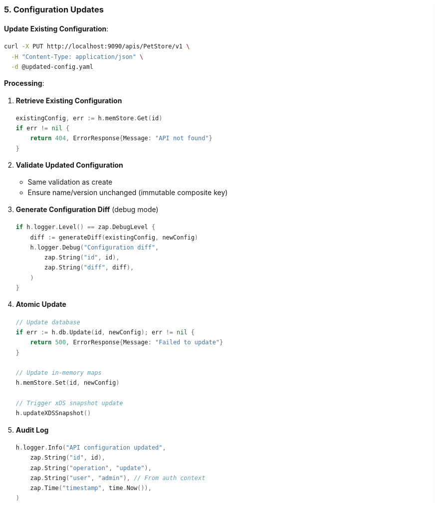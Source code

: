 ### 5. Configuration Updates

**Update Existing Configuration**:

```bash
curl -X PUT http://localhost:9090/apis/PetStore/v1 \
  -H "Content-Type: application/json" \
  -d @updated-config.yaml
```

**Processing**:

1. **Retrieve Existing Configuration**
   ```go
   existingConfig, err := h.memStore.Get(id)
   if err != nil {
       return 404, ErrorResponse{Message: "API not found"}
   }
   ```

2. **Validate Updated Configuration**
   - Same validation as create
   - Ensure name/version unchanged (immutable composite key)

3. **Generate Configuration Diff** (debug mode)
   ```go
   if h.logger.Level() == zap.DebugLevel {
       diff := generateDiff(existingConfig, newConfig)
       h.logger.Debug("Configuration diff",
           zap.String("id", id),
           zap.String("diff", diff),
       )
   }
   ```

4. **Atomic Update**
   ```go
   // Update database
   if err := h.db.Update(id, newConfig); err != nil {
       return 500, ErrorResponse{Message: "Failed to update"}
   }

   // Update in-memory maps
   h.memStore.Set(id, newConfig)

   // Trigger xDS snapshot update
   h.updateXDSSnapshot()
   ```

5. **Audit Log**
   ```go
   h.logger.Info("API configuration updated",
       zap.String("id", id),
       zap.String("operation", "update"),
       zap.String("user", "admin"), // From auth context
       zap.Time("timestamp", time.Now()),
   )
   ```

